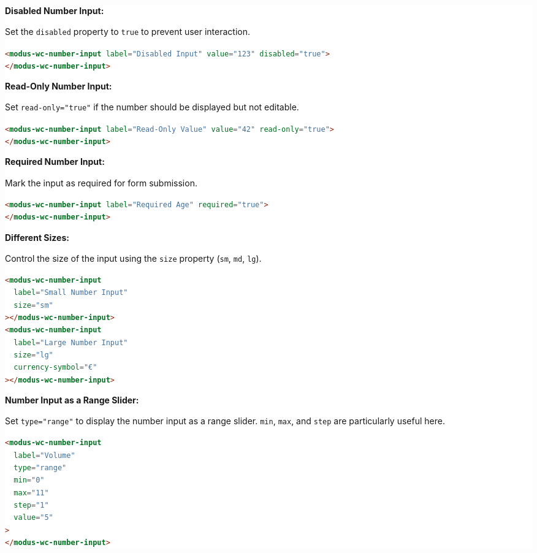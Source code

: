 **Disabled Number Input:**

Set the `disabled` property to `true` to prevent user interaction.

```html
<modus-wc-number-input label="Disabled Input" value="123" disabled="true">
</modus-wc-number-input>
```

**Read-Only Number Input:**

Set `read-only="true"` if the number should be displayed but not editable.

```html
<modus-wc-number-input label="Read-Only Value" value="42" read-only="true">
</modus-wc-number-input>
```

**Required Number Input:**

Mark the input as required for form submission.

```html
<modus-wc-number-input label="Required Age" required="true">
</modus-wc-number-input>
```

**Different Sizes:**

Control the size of the input using the `size` property (`sm`, `md`, `lg`).

```html
<modus-wc-number-input
  label="Small Number Input"
  size="sm"
></modus-wc-number-input>
<modus-wc-number-input
  label="Large Number Input"
  size="lg"
  currency-symbol="€"
></modus-wc-number-input>
```

**Number Input as a Range Slider:**

Set `type="range"` to display the number input as a range slider. `min`, `max`, and `step` are particularly useful here.

```html
<modus-wc-number-input
  label="Volume"
  type="range"
  min="0"
  max="11"
  step="1"
  value="5"
>
</modus-wc-number-input>
```
